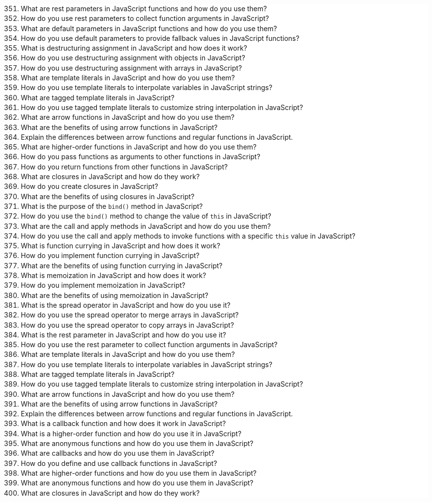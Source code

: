 351. What are rest parameters in JavaScript functions and how do you use them?
352. How do you use rest parameters to collect function arguments in JavaScript?
353. What are default parameters in JavaScript functions and how do you use them?
354. How do you use default parameters to provide fallback values in JavaScript functions?
355. What is destructuring assignment in JavaScript and how does it work?
356. How do you use destructuring assignment with objects in JavaScript?
357. How do you use destructuring assignment with arrays in JavaScript?
358. What are template literals in JavaScript and how do you use them?
359. How do you use template literals to interpolate variables in JavaScript strings?
360. What are tagged template literals in JavaScript?
361. How do you use tagged template literals to customize string interpolation in JavaScript?
362. What are arrow functions in JavaScript and how do you use them?
363. What are the benefits of using arrow functions in JavaScript?
364. Explain the differences between arrow functions and regular functions in JavaScript.
365. What are higher-order functions in JavaScript and how do you use them?
366. How do you pass functions as arguments to other functions in JavaScript?
367. How do you return functions from other functions in JavaScript?
368. What are closures in JavaScript and how do they work?
369. How do you create closures in JavaScript?
370. What are the benefits of using closures in JavaScript?
371. What is the purpose of the `bind()` method in JavaScript?
372. How do you use the `bind()` method to change the value of `this` in JavaScript?
373. What are the call and apply methods in JavaScript and how do you use them?
374. How do you use the call and apply methods to invoke functions with a specific `this` value in JavaScript?
375. What is function currying in JavaScript and how does it work?
376. How do you implement function currying in JavaScript?
377. What are the benefits of using function currying in JavaScript?
378. What is memoization in JavaScript and how does it work?
379. How do you implement memoization in JavaScript?
380. What are the benefits of using memoization in JavaScript?
381. What is the spread operator in JavaScript and how do you use it?
382. How do you use the spread operator to merge arrays in JavaScript?
383. How do you use the spread operator to copy arrays in JavaScript?
384. What is the rest parameter in JavaScript and how do you use it?
385. How do you use the rest parameter to collect function arguments in JavaScript?
386. What are template literals in JavaScript and how do you use them?
387. How do you use template literals to interpolate variables in JavaScript strings?
388. What are tagged template literals in JavaScript?
389. How do you use tagged template literals to customize string interpolation in JavaScript?
390. What are arrow functions in JavaScript and how do you use them?
391. What are the benefits of using arrow functions in JavaScript?
392. Explain the differences between arrow functions and regular functions in JavaScript.
393. What is a callback function and how does it work in JavaScript?
394. What is a higher-order function and how do you use it in JavaScript?
395. What are anonymous functions and how do you use them in JavaScript?
396. What are callbacks and how do you use them in JavaScript?
397. How do you define and use callback functions in JavaScript?
398. What are higher-order functions and how do you use them in JavaScript?
399. What are anonymous functions and how do you use them in JavaScript?
400. What are closures in JavaScript and how do they work?
